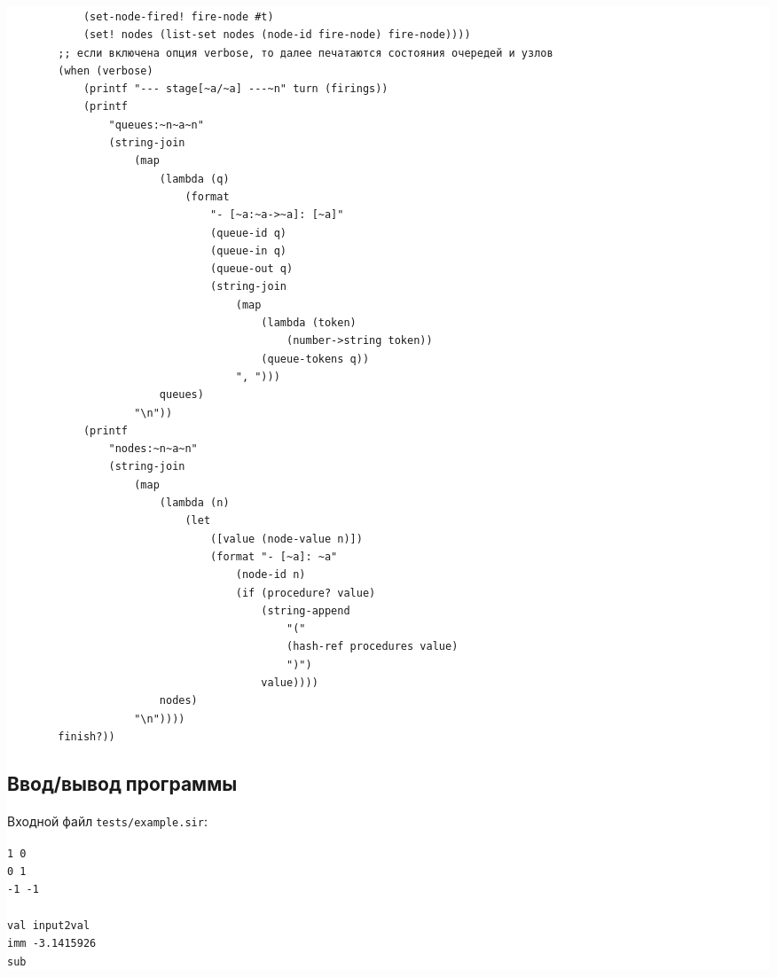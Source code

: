```racket
            (set-node-fired! fire-node #t)
            (set! nodes (list-set nodes (node-id fire-node) fire-node))))
        ;; если включена опция verbose, то далее печатаются состояния очередей и узлов
        (when (verbose)
            (printf "--- stage[~a/~a] ---~n" turn (firings))
            (printf
                "queues:~n~a~n"
                (string-join
                    (map
                        (lambda (q)
                            (format
                                "- [~a:~a->~a]: [~a]"
                                (queue-id q)
                                (queue-in q)
                                (queue-out q)
                                (string-join
                                    (map
                                        (lambda (token)
                                            (number->string token))
                                        (queue-tokens q))
                                    ", ")))
                        queues)
                    "\n"))
            (printf
                "nodes:~n~a~n"
                (string-join
                    (map
                        (lambda (n)
                            (let
                                ([value (node-value n)])
                                (format "- [~a]: ~a"
                                    (node-id n)
                                    (if (procedure? value)
                                        (string-append
                                            "("
                                            (hash-ref procedures value)
                                            ")")
                                        value))))
                        nodes)
                    "\n"))))
        finish?))
```

## Ввод/вывод программы

Входной файл `tests/example.sir`:
```
1 0
0 1
-1 -1

val input2val
imm -3.1415926
sub
```
